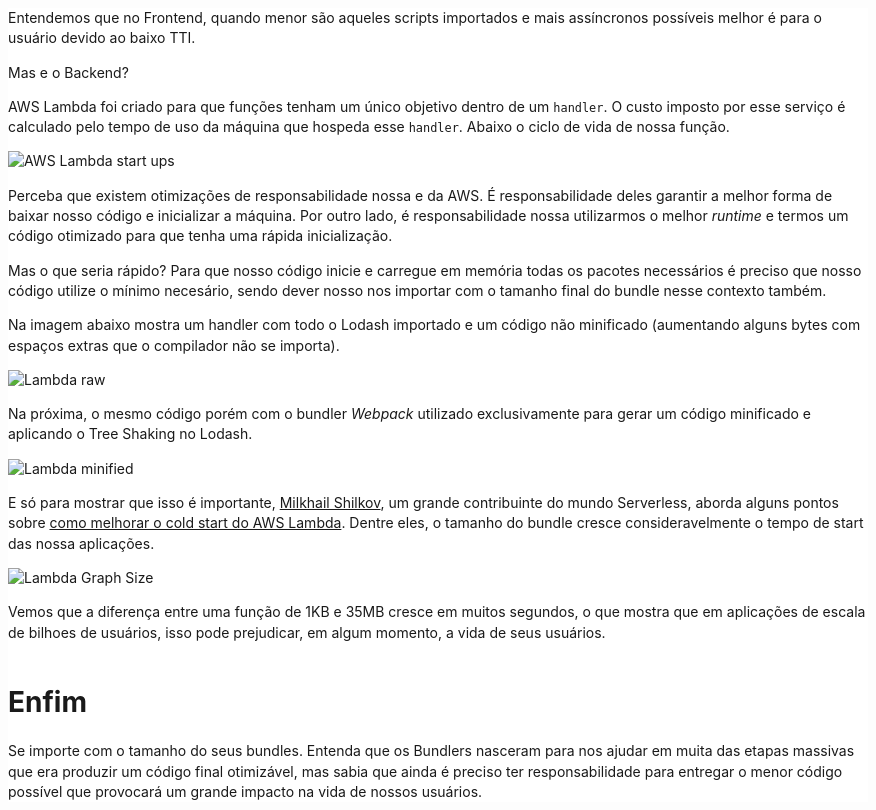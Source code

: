 Entendemos que no Frontend, quando menor são aqueles scripts importados e mais assíncronos possíveis melhor é para o usuário devido ao baixo TTI.

Mas e o Backend?

AWS Lambda foi criado para que funções tenham um único objetivo dentro de um `handler`. O custo imposto por esse serviço é calculado pelo tempo de uso da máquina que hospeda esse `handler`. Abaixo o ciclo de vida de nossa função.

![AWS Lambda start ups](https://i.imgur.com/fvPtugB.png)

Perceba que existem otimizações de responsabilidade nossa e da AWS. É responsabilidade deles garantir a melhor forma de baixar nosso código e inicializar a máquina. Por outro lado, é responsabilidade nossa utilizarmos o melhor *runtime* e termos um código otimizado para que tenha uma rápida inicialização.

Mas o que seria rápido? Para que nosso código inicie e carregue em memória todas os pacotes necessários é preciso que nosso código utilize o mínimo necesário, sendo dever nosso nos importar com o tamanho final do bundle nesse contexto também.

Na imagem abaixo mostra um handler com todo o Lodash importado e um código não minificado (aumentando alguns bytes com espaços extras que o compilador não se importa).

![Lambda raw](https://i.imgur.com/SErDlc0.png)

Na próxima, o mesmo código porém com o bundler *Webpack* utilizado exclusivamente para gerar um código minificado e aplicando o Tree Shaking no Lodash.

![Lambda minified](https://i.imgur.com/jy2NSxF.png)

E só para mostrar que isso é importante, [Milkhail Shilkov](https://mikhail.io), um grande contribuinte do mundo Serverless, aborda alguns pontos sobre [como melhorar o cold start do AWS Lambda](https://mikhail.io/serverless/coldstarts/aws/). Dentre eles, o tamanho do bundle cresce consideravelmente o tempo de start das nossa aplicações.

![Lambda Graph Size](https://i.imgur.com/6c6h2O8.png)

Vemos que a diferença entre uma função de 1KB e 35MB cresce em muitos segundos, o que mostra que em aplicações de escala de bilhoes de usuários, isso pode prejudicar, em algum momento, a vida de seus usuários.

# Enfim

Se importe com o tamanho do seus bundles. Entenda que os Bundlers nasceram para nos ajudar em muita das etapas massivas que era produzir um código final otimizável, mas sabia que ainda é preciso ter responsabilidade para entregar o menor código possível que provocará um grande impacto na vida de nossos usuários.